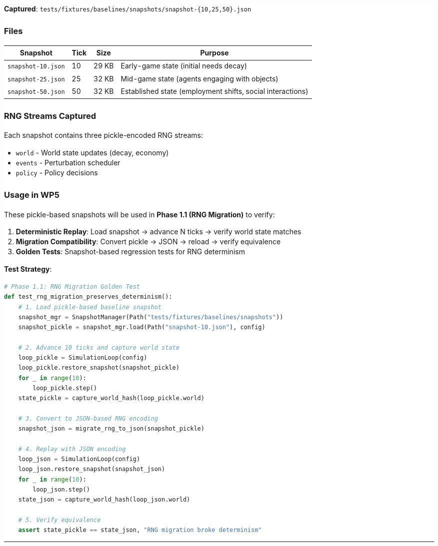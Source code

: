 **Captured**: `tests/fixtures/baselines/snapshots/snapshot-{10,25,50}.json`

### Files

| Snapshot | Tick | Size | Purpose |
|----------|------|------|---------|
| `snapshot-10.json` | 10 | 29 KB | Early-game state (initial needs decay) |
| `snapshot-25.json` | 25 | 32 KB | Mid-game state (agents engaging with objects) |
| `snapshot-50.json` | 50 | 32 KB | Established state (employment shifts, social interactions) |

### RNG Streams Captured

Each snapshot contains three pickle-encoded RNG streams:
- `world` - World state updates (decay, economy)
- `events` - Perturbation scheduler
- `policy` - Policy decisions

### Usage in WP5

These pickle-based snapshots will be used in **Phase 1.1 (RNG Migration)** to verify:

1. **Deterministic Replay**: Load snapshot → advance N ticks → verify world state matches
2. **Migration Compatibility**: Convert pickle → JSON → reload → verify equivalence
3. **Golden Tests**: Snapshot-based regression tests for RNG determinism

**Test Strategy**:
```python
# Phase 1.1: RNG Migration Golden Test
def test_rng_migration_preserves_determinism():
    # 1. Load pickle-based baseline snapshot
    snapshot_mgr = SnapshotManager(Path("tests/fixtures/baselines/snapshots"))
    snapshot_pickle = snapshot_mgr.load(Path("snapshot-10.json"), config)

    # 2. Advance 10 ticks and capture world state
    loop_pickle = SimulationLoop(config)
    loop_pickle.restore_snapshot(snapshot_pickle)
    for _ in range(10):
        loop_pickle.step()
    state_pickle = capture_world_hash(loop_pickle.world)

    # 3. Convert to JSON-based RNG encoding
    snapshot_json = migrate_rng_to_json(snapshot_pickle)

    # 4. Replay with JSON encoding
    loop_json = SimulationLoop(config)
    loop_json.restore_snapshot(snapshot_json)
    for _ in range(10):
        loop_json.step()
    state_json = capture_world_hash(loop_json.world)

    # 5. Verify equivalence
    assert state_pickle == state_json, "RNG migration broke determinism"
```

---
